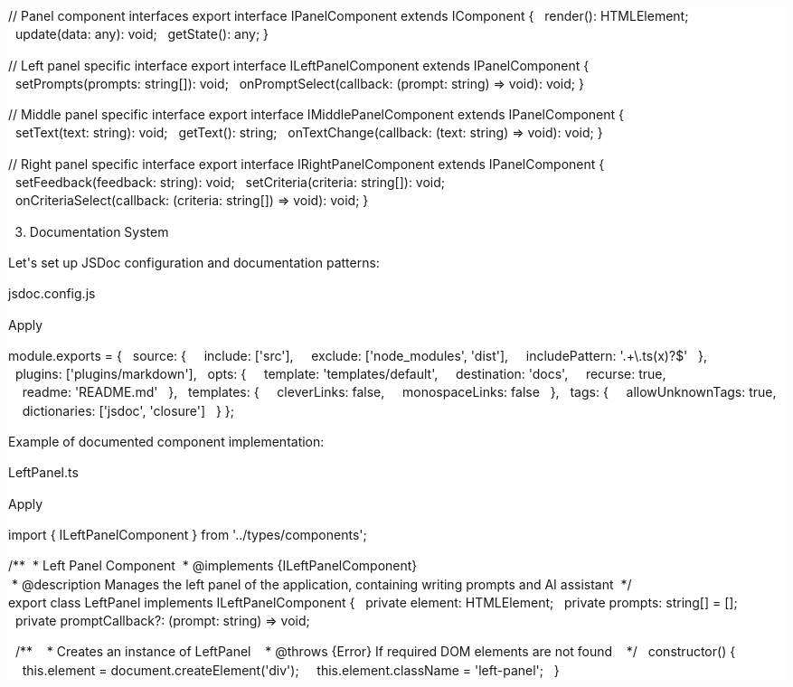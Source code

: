 // Panel component interfaces
export interface IPanelComponent extends IComponent {
  render(): HTMLElement;   update(data: any): void;   getState(): any; }

// Left panel specific interface
export interface ILeftPanelComponent extends IPanelComponent {
  setPrompts(prompts: string\[\]): void;
  onPromptSelect(callback: (prompt: string) =\> void): void; }

// Middle panel specific interface
export interface IMiddlePanelComponent extends IPanelComponent {
  setText(text: string): void;   getText(): string;
  onTextChange(callback: (text: string) =\> void): void; }

// Right panel specific interface
export interface IRightPanelComponent extends IPanelComponent {
  setFeedback(feedback: string): void;
  setCriteria(criteria: string\[\]): void;
  onCriteriaSelect(callback: (criteria: string\[\]) =\> void): void; }

3.  Documentation System

Let's set up JSDoc configuration and documentation patterns:

jsdoc.config.js

Apply

module.exports = {   source: {     include: \['src'\],
    exclude: \['node_modules', 'dist'\],
    includePattern: '.+\\.ts(x)?\$'   },
  plugins: \['plugins/markdown'\],   opts: {
    template: 'templates/default',     destination: 'docs',
    recurse: true,     readme: 'README.md'   },   templates: {
    cleverLinks: false,     monospaceLinks: false   },   tags: {
    allowUnknownTags: true,     dictionaries: \['jsdoc', 'closure'\]   }
};

Example of documented component implementation:

LeftPanel.ts

Apply

import { ILeftPanelComponent } from '../types/components';

/\*\*  * Left Panel Component  * @implements {ILeftPanelComponent}
 * @description Manages the left panel of the application, containing writing prompts and AI assistant
 */ export class LeftPanel implements ILeftPanelComponent {
  private element: HTMLElement;   private prompts: string\[\] = \[\];
  private promptCallback?: (prompt: string) =\> void;

  /\*\*    * Creates an instance of LeftPanel
   * @throws {Error} If required DOM elements are not found    \*/
  constructor() {     this.element = document.createElement('div');
    this.element.className = 'left-panel';   }
